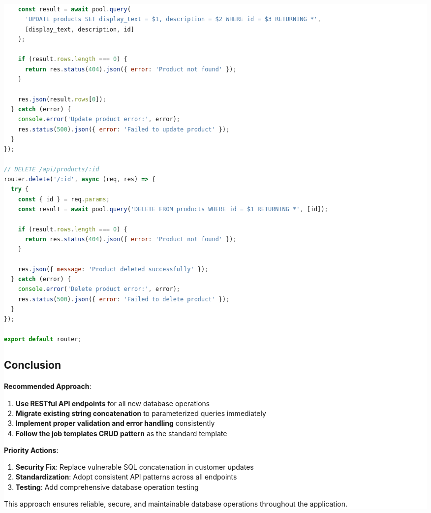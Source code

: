 ```javascript
    const result = await pool.query(
      'UPDATE products SET display_text = $1, description = $2 WHERE id = $3 RETURNING *',
      [display_text, description, id]
    );
    
    if (result.rows.length === 0) {
      return res.status(404).json({ error: 'Product not found' });
    }
    
    res.json(result.rows[0]);
  } catch (error) {
    console.error('Update product error:', error);
    res.status(500).json({ error: 'Failed to update product' });
  }
});

// DELETE /api/products/:id
router.delete('/:id', async (req, res) => {
  try {
    const { id } = req.params;
    const result = await pool.query('DELETE FROM products WHERE id = $1 RETURNING *', [id]);
    
    if (result.rows.length === 0) {
      return res.status(404).json({ error: 'Product not found' });
    }
    
    res.json({ message: 'Product deleted successfully' });
  } catch (error) {
    console.error('Delete product error:', error);
    res.status(500).json({ error: 'Failed to delete product' });
  }
});

export default router;
```

## Conclusion

**Recommended Approach**:
1. **Use RESTful API endpoints** for all new database operations
2. **Migrate existing string concatenation** to parameterized queries immediately
3. **Implement proper validation and error handling** consistently
4. **Follow the job templates CRUD pattern** as the standard template

**Priority Actions**:
1. **Security Fix**: Replace vulnerable SQL concatenation in customer updates
2. **Standardization**: Adopt consistent API patterns across all endpoints
3. **Testing**: Add comprehensive database operation testing

This approach ensures reliable, secure, and maintainable database operations throughout the application.
